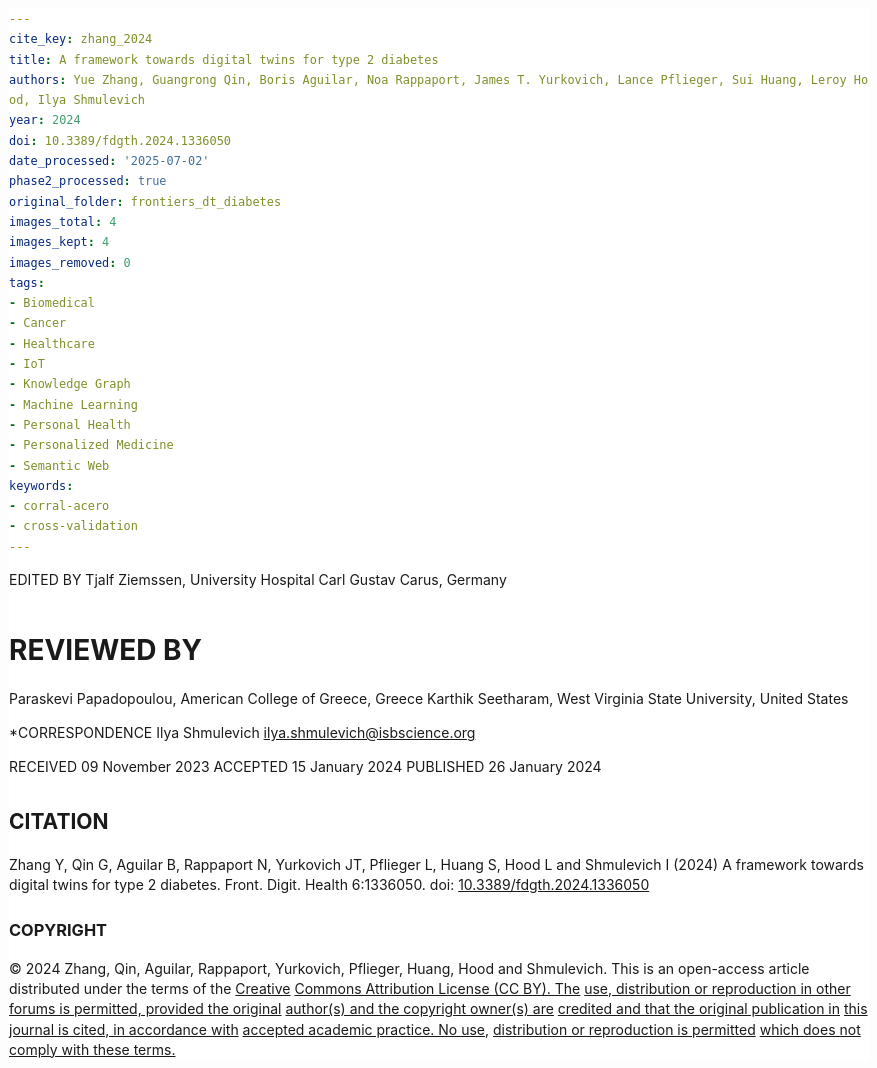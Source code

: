 ```yaml
---
cite_key: zhang_2024
title: A framework towards digital twins for type 2 diabetes
authors: Yue Zhang, Guangrong Qin, Boris Aguilar, Noa Rappaport, James T. Yurkovich, Lance Pflieger, Sui Huang, Leroy Hood, Ilya Shmulevich
year: 2024
doi: 10.3389/fdgth.2024.1336050
date_processed: '2025-07-02'
phase2_processed: true
original_folder: frontiers_dt_diabetes
images_total: 4
images_kept: 4
images_removed: 0
tags:
- Biomedical
- Cancer
- Healthcare
- IoT
- Knowledge Graph
- Machine Learning
- Personal Health
- Personalized Medicine
- Semantic Web
keywords:
- corral-acero
- cross-validation
---
```


EDITED BY Tjalf Ziemssen, University Hospital Carl Gustav Carus, Germany

# REVIEWED BY

Paraskevi Papadopoulou, American College of Greece, Greece Karthik Seetharam, West Virginia State University, United States

\*CORRESPONDENCE Ilya Shmulevich ilya.shmulevich@isbscience.org

RECEIVED 09 November 2023 ACCEPTED 15 January 2024 PUBLISHED 26 January 2024

## CITATION

Zhang Y, Qin G, Aguilar B, Rappaport N, Yurkovich JT, Pflieger L, Huang S, Hood L and Shmulevich I (2024) A framework towards digital twins for type 2 diabetes. Front. Digit. Health 6:1336050. doi: [10.3389/fdgth.2024.1336050](https://doi.org/10.3389/fdgth.2024.1336050)

### COPYRIGHT

© 2024 Zhang, Qin, Aguilar, Rappaport, Yurkovich, Pflieger, Huang, Hood and Shmulevich. This is an open-access article distributed under the terms of the [Creative](http://creativecommons.org/licenses/by/4.0/) [Commons Attribution License \(CC BY\). The](http://creativecommons.org/licenses/by/4.0/) [use, distribution or reproduction in other](http://creativecommons.org/licenses/by/4.0/) [forums is permitted, provided the original](http://creativecommons.org/licenses/by/4.0/) [author\(s\) and the copyright owner\(s\) are](http://creativecommons.org/licenses/by/4.0/) [credited and that the original publication in](http://creativecommons.org/licenses/by/4.0/) [this journal is cited, in accordance with](http://creativecommons.org/licenses/by/4.0/) [accepted academic practice. No use,](http://creativecommons.org/licenses/by/4.0/) [distribution or reproduction is permitted](http://creativecommons.org/licenses/by/4.0/) [which does not comply with these terms.](http://creativecommons.org/licenses/by/4.0/)
